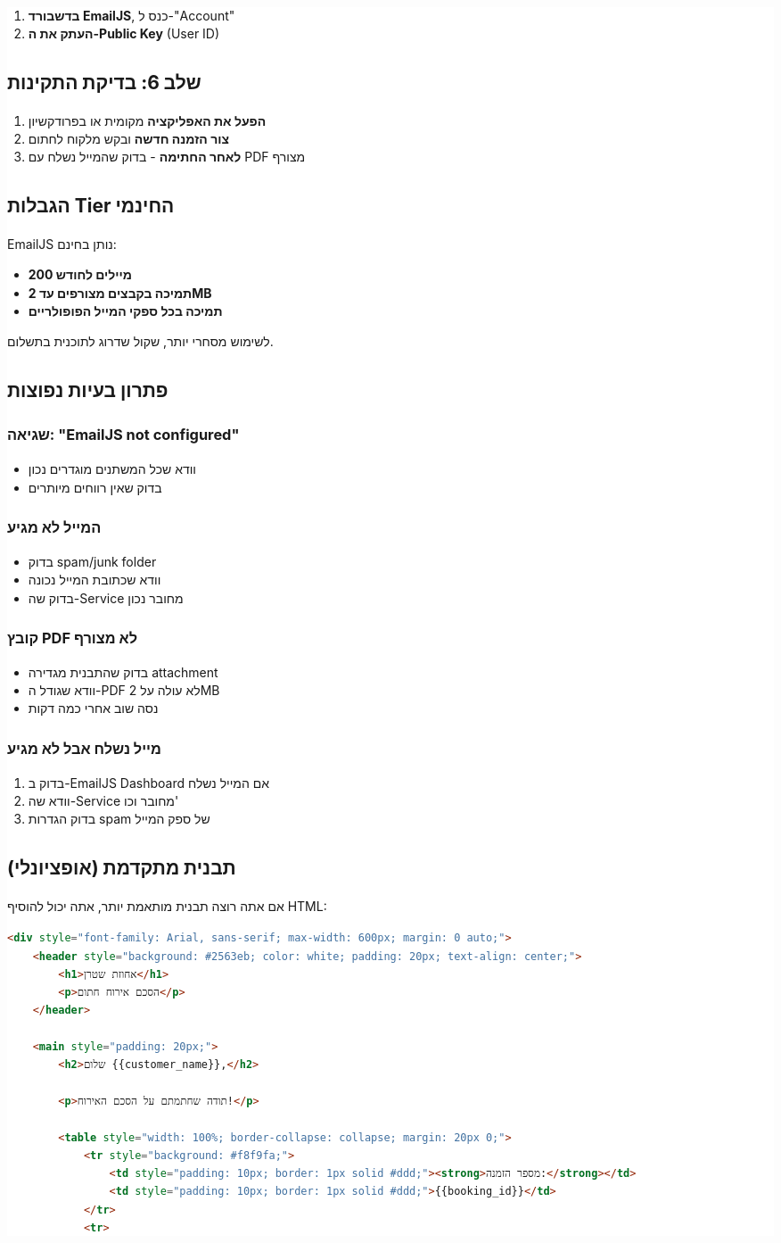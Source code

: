 1. **בדשבורד EmailJS**, כנס ל-"Account"
2. **העתק את ה-Public Key** (User ID)

## שלב 6: בדיקת התקינות

1. **הפעל את האפליקציה** מקומית או בפרודקשיון
2. **צור הזמנה חדשה** ובקש מלקוח לחתום
3. **לאחר החתימה** - בדוק שהמייל נשלח עם PDF מצורף

## הגבלות Tier החינמי

EmailJS נותן בחינם:
- **200 מיילים לחודש**
- **תמיכה בקבצים מצורפים עד 2MB**
- **תמיכה בכל ספקי המייל הפופולריים**

לשימוש מסחרי יותר, שקול שדרוג לתוכנית בתשלום.

## פתרון בעיות נפוצות

### שגיאה: "EmailJS not configured"
- וודא שכל המשתנים מוגדרים נכון
- בדוק שאין רווחים מיותרים

### המייל לא מגיע
- בדוק spam/junk folder
- וודא שכתובת המייל נכונה
- בדוק שה-Service מחובר נכון

### קובץ PDF לא מצורף
- בדוק שהתבנית מגדירה attachment
- וודא שגודל ה-PDF לא עולה על 2MB
- נסה שוב אחרי כמה דקות

### מייל נשלח אבל לא מגיע
1. בדוק ב-EmailJS Dashboard אם המייל נשלח
2. וודא שה-Service מחובר וכו'
3. בדוק הגדרות spam של ספק המייל

## תבנית מתקדמת (אופציונלי)

אם אתה רוצה תבנית מותאמת יותר, אתה יכול להוסיף HTML:

```html
<div style="font-family: Arial, sans-serif; max-width: 600px; margin: 0 auto;">
    <header style="background: #2563eb; color: white; padding: 20px; text-align: center;">
        <h1>אחוזת שטרן</h1>
        <p>הסכם אירוח חתום</p>
    </header>
    
    <main style="padding: 20px;">
        <h2>שלום {{customer_name}},</h2>
        
        <p>תודה שחתמתם על הסכם האירוח!</p>
        
        <table style="width: 100%; border-collapse: collapse; margin: 20px 0;">
            <tr style="background: #f8f9fa;">
                <td style="padding: 10px; border: 1px solid #ddd;"><strong>מספר הזמנה:</strong></td>
                <td style="padding: 10px; border: 1px solid #ddd;">{{booking_id}}</td>
            </tr>
            <tr>
```